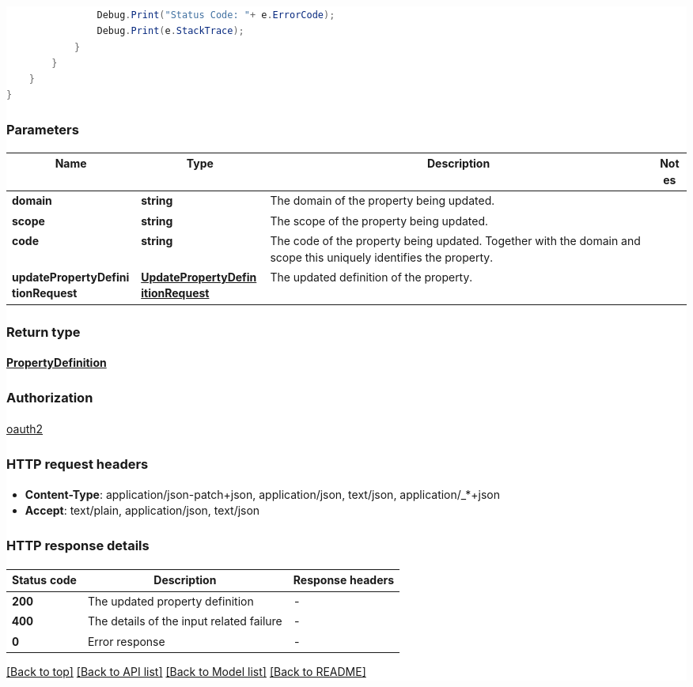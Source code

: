 ```csharp
                Debug.Print("Status Code: "+ e.ErrorCode);
                Debug.Print(e.StackTrace);
            }
        }
    }
}
```

### Parameters

Name | Type | Description  | Notes
------------- | ------------- | ------------- | -------------
 **domain** | **string**| The domain of the property being updated. | 
 **scope** | **string**| The scope of the property being updated. | 
 **code** | **string**| The code of the property being updated. Together with the domain and scope this uniquely              identifies the property. | 
 **updatePropertyDefinitionRequest** | [**UpdatePropertyDefinitionRequest**](UpdatePropertyDefinitionRequest.md)| The updated definition of the property. | 

### Return type

[**PropertyDefinition**](PropertyDefinition.md)

### Authorization

[oauth2](../README.md#oauth2)

### HTTP request headers

 - **Content-Type**: application/json-patch+json, application/json, text/json, application/_*+json
 - **Accept**: text/plain, application/json, text/json


### HTTP response details
| Status code | Description | Response headers |
|-------------|-------------|------------------|
| **200** | The updated property definition |  -  |
| **400** | The details of the input related failure |  -  |
| **0** | Error response |  -  |

[[Back to top]](#) [[Back to API list]](../README.md#documentation-for-api-endpoints) [[Back to Model list]](../README.md#documentation-for-models) [[Back to README]](../README.md)

